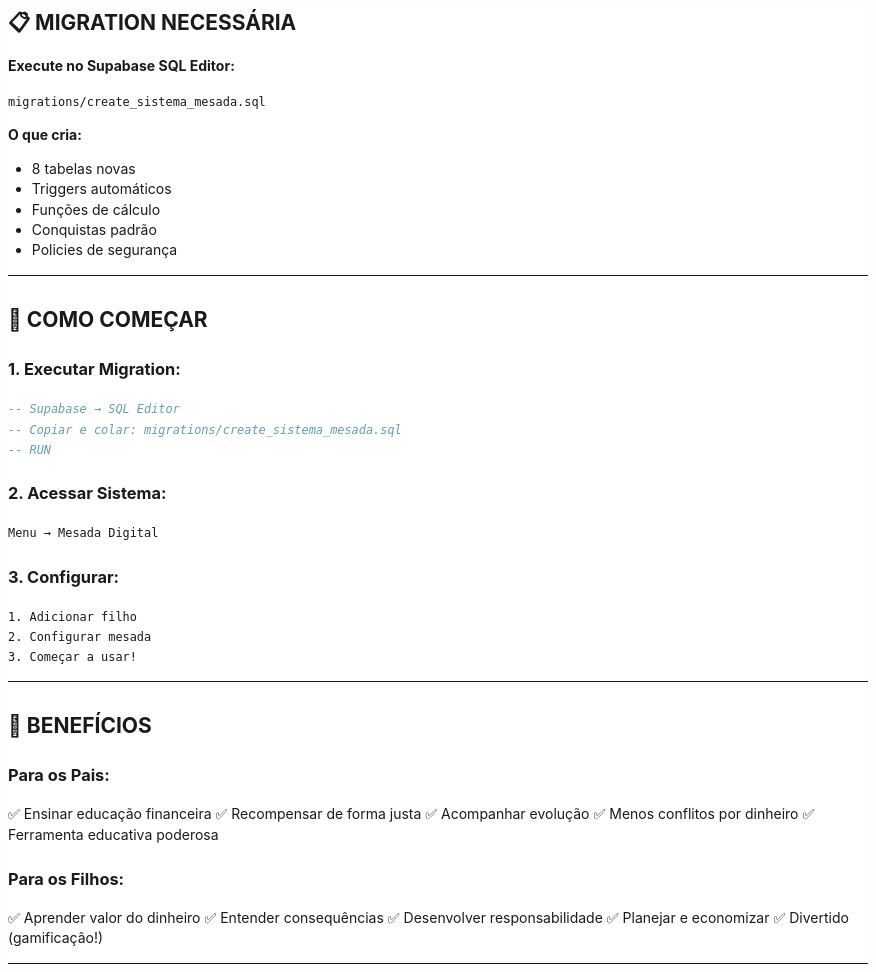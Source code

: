 
## 📋 MIGRATION NECESSÁRIA

**Execute no Supabase SQL Editor:**
```
migrations/create_sistema_mesada.sql
```

**O que cria:**
- 8 tabelas novas
- Triggers automáticos
- Funções de cálculo
- Conquistas padrão
- Policies de segurança

---

## 🚀 COMO COMEÇAR

### 1. Executar Migration:
```sql
-- Supabase → SQL Editor
-- Copiar e colar: migrations/create_sistema_mesada.sql
-- RUN
```

### 2. Acessar Sistema:
```
Menu → Mesada Digital
```

### 3. Configurar:
```
1. Adicionar filho
2. Configurar mesada
3. Começar a usar!
```

---

## 🎉 BENEFÍCIOS

### Para os Pais:
✅ Ensinar educação financeira
✅ Recompensar de forma justa
✅ Acompanhar evolução
✅ Menos conflitos por dinheiro
✅ Ferramenta educativa poderosa

### Para os Filhos:
✅ Aprender valor do dinheiro
✅ Entender consequências
✅ Desenvolver responsabilidade
✅ Planejar e economizar
✅ Divertido (gamificação!)

---